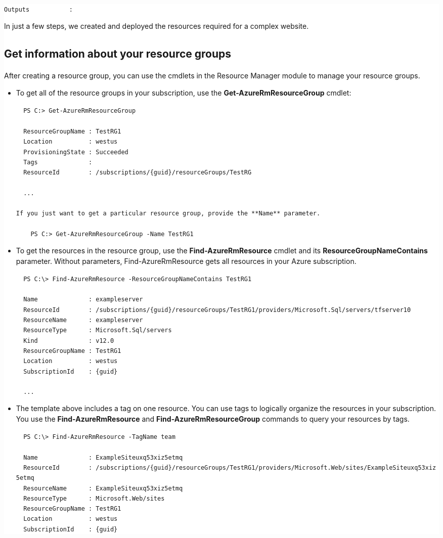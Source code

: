     Outputs           :

In just a few steps, we created and deployed the resources required for a complex website. 

## Get information about your resource groups

After creating a resource group, you can use the cmdlets in the Resource Manager module to manage your resource groups.

- To get all of the resource groups in your subscription, use the **Get-AzureRmResourceGroup** cmdlet:

		PS C:> Get-AzureRmResourceGroup

		ResourceGroupName : TestRG1
		Location          : westus
		ProvisioningState : Succeeded
		Tags              :
		ResourceId        : /subscriptions/{guid}/resourceGroups/TestRG
		
		...

      If you just want to get a particular resource group, provide the **Name** parameter.
      
          PS C:> Get-AzureRmResourceGroup -Name TestRG1

- To get the resources in the resource group, use the **Find-AzureRmResource** cmdlet and its **ResourceGroupNameContains** parameter. Without parameters, Find-AzureRmResource gets all resources in your Azure subscription.

        PS C:\> Find-AzureRmResource -ResourceGroupNameContains TestRG1
		
        Name              : exampleserver
        ResourceId        : /subscriptions/{guid}/resourceGroups/TestRG1/providers/Microsoft.Sql/servers/tfserver10
        ResourceName      : exampleserver
        ResourceType      : Microsoft.Sql/servers
        Kind              : v12.0
        ResourceGroupName : TestRG1
        Location          : westus
        SubscriptionId    : {guid}
                
        ...
	        
- The template above includes a tag on one resource. You can use tags to logically organize the resources in your subscription. You use the **Find-AzureRmResource** and **Find-AzureRmResourceGroup** commands to query your resources by tags.

        PS C:\> Find-AzureRmResource -TagName team

        Name              : ExampleSiteuxq53xiz5etmq
        ResourceId        : /subscriptions/{guid}/resourceGroups/TestRG1/providers/Microsoft.Web/sites/ExampleSiteuxq53xiz5etmq
        ResourceName      : ExampleSiteuxq53xiz5etmq
        ResourceType      : Microsoft.Web/sites
        ResourceGroupName : TestRG1
        Location          : westus
        SubscriptionId    : {guid}
                
